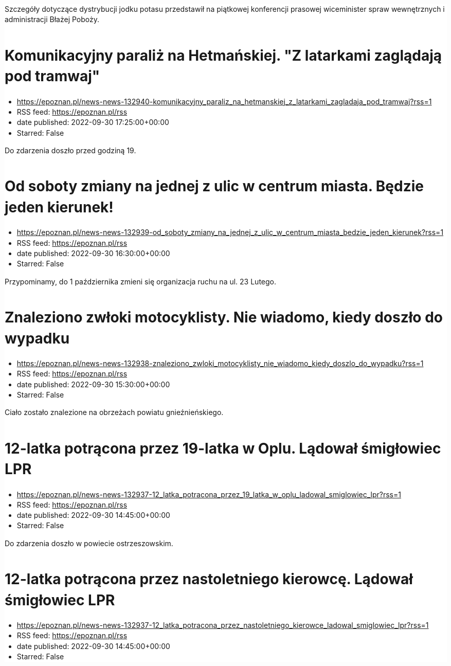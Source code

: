 Szczegóły dotyczące dystrybucji jodku potasu przedstawił na piątkowej konferencji prasowej wiceminister spraw wewnętrznych i administracji Błażej Poboży.

# Komunikacyjny paraliż na Hetmańskiej. &quot;Z latarkami zaglądają pod tramwaj&quot;
 - https://epoznan.pl/news-news-132940-komunikacyjny_paraliz_na_hetmanskiej_z_latarkami_zagladaja_pod_tramwaj?rss=1
 - RSS feed: https://epoznan.pl/rss
 - date published: 2022-09-30 17:25:00+00:00
 - Starred: False

Do zdarzenia doszło przed godziną 19.

# Od soboty zmiany na jednej z ulic w centrum miasta. Będzie jeden kierunek!
 - https://epoznan.pl/news-news-132939-od_soboty_zmiany_na_jednej_z_ulic_w_centrum_miasta_bedzie_jeden_kierunek?rss=1
 - RSS feed: https://epoznan.pl/rss
 - date published: 2022-09-30 16:30:00+00:00
 - Starred: False

Przypominamy, do 1 października zmieni się organizacja ruchu na ul. 23 Lutego.

# Znaleziono zwłoki motocyklisty. Nie wiadomo, kiedy doszło do wypadku
 - https://epoznan.pl/news-news-132938-znaleziono_zwloki_motocyklisty_nie_wiadomo_kiedy_doszlo_do_wypadku?rss=1
 - RSS feed: https://epoznan.pl/rss
 - date published: 2022-09-30 15:30:00+00:00
 - Starred: False

Ciało zostało znalezione na obrzeżach powiatu gnieźnieńskiego.

# 12-latka potrącona przez 19-latka w Oplu. Lądował śmigłowiec LPR
 - https://epoznan.pl/news-news-132937-12_latka_potracona_przez_19_latka_w_oplu_ladowal_smiglowiec_lpr?rss=1
 - RSS feed: https://epoznan.pl/rss
 - date published: 2022-09-30 14:45:00+00:00
 - Starred: False

Do zdarzenia doszło w powiecie ostrzeszowskim.

# 12-latka potrącona przez nastoletniego kierowcę. Lądował śmigłowiec LPR
 - https://epoznan.pl/news-news-132937-12_latka_potracona_przez_nastoletniego_kierowce_ladowal_smiglowiec_lpr?rss=1
 - RSS feed: https://epoznan.pl/rss
 - date published: 2022-09-30 14:45:00+00:00
 - Starred: False
